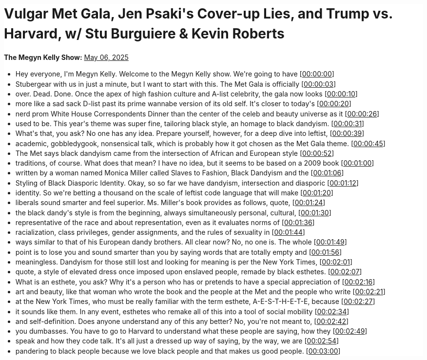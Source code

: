 
# Vulgar Met Gala, Jen Psaki's Cover-up Lies, and Trump vs. Harvard, w/ Stu Burguiere & Kevin Roberts
**The Megyn Kelly Show:** [May 06, 2025](https://www.youtube.com/watch?v=cbpEogjEiBw)
*  Hey everyone, I'm Megyn Kelly. Welcome to the Megyn Kelly show. We're going to have [[00:00:00](https://www.youtube.com/watch?v=cbpEogjEiBw&t=0.0s)]
*  Stubergear with us in just a minute, but I want to start with this. The Met Gala is officially [[00:00:03](https://www.youtube.com/watch?v=cbpEogjEiBw&t=3.52s)]
*  over. Dead. Done. Once the apex of high fashion culture and A-list celebrity, the gala now looks [[00:00:10](https://www.youtube.com/watch?v=cbpEogjEiBw&t=10.96s)]
*  more like a sad sack D-list past its prime wannabe version of its old self. It's closer to today's [[00:00:20](https://www.youtube.com/watch?v=cbpEogjEiBw&t=20.0s)]
*  nerd prom White House Correspondents Dinner than the center of the celeb and beauty universe as it [[00:00:26](https://www.youtube.com/watch?v=cbpEogjEiBw&t=26.4s)]
*  used to be. This year's theme was super fine, tailoring black style, an homage to black dandyism. [[00:00:31](https://www.youtube.com/watch?v=cbpEogjEiBw&t=31.52s)]
*  What's that, you ask? No one has any idea. Prepare yourself, however, for a deep dive into leftist, [[00:00:39](https://www.youtube.com/watch?v=cbpEogjEiBw&t=39.519999999999996s)]
*  academic, gobbledygook, nonsensical talk, which is probably how it got chosen as the Met Gala theme. [[00:00:45](https://www.youtube.com/watch?v=cbpEogjEiBw&t=45.519999999999996s)]
*  The Met says black dandyism came from the intersection of African and European style [[00:00:52](https://www.youtube.com/watch?v=cbpEogjEiBw&t=52.32s)]
*  traditions, of course. What does that mean? I have no idea, but it seems to be based on a 2009 book [[00:01:00](https://www.youtube.com/watch?v=cbpEogjEiBw&t=60.400000000000006s)]
*  written by a woman named Monica Miller called Slaves to Fashion, Black Dandyism and the [[00:01:06](https://www.youtube.com/watch?v=cbpEogjEiBw&t=66.48s)]
*  Styling of Black Diasporic Identity. Okay, so so far we have dandyism, intersection and diasporic [[00:01:12](https://www.youtube.com/watch?v=cbpEogjEiBw&t=72.88s)]
*  identity. So we're betting a thousand on the scale of leftist code language that will make [[00:01:20](https://www.youtube.com/watch?v=cbpEogjEiBw&t=80.24s)]
*  liberals sound smarter and feel superior. Ms. Miller's book provides as follows, quote, [[00:01:24](https://www.youtube.com/watch?v=cbpEogjEiBw&t=84.88s)]
*  the black dandy's style is from the beginning, always simultaneously personal, cultural, [[00:01:30](https://www.youtube.com/watch?v=cbpEogjEiBw&t=90.64s)]
*  representative of the race and about representation, even as it evaluates norms of [[00:01:36](https://www.youtube.com/watch?v=cbpEogjEiBw&t=96.96s)]
*  racialization, class privileges, gender assignments, and the rules of sexuality in [[00:01:44](https://www.youtube.com/watch?v=cbpEogjEiBw&t=104.0s)]
*  ways similar to that of his European dandy brothers. All clear now? No, no one is. The whole [[00:01:49](https://www.youtube.com/watch?v=cbpEogjEiBw&t=109.68s)]
*  point is to lose you and sound smarter than you by saying words that are totally empty and [[00:01:56](https://www.youtube.com/watch?v=cbpEogjEiBw&t=116.08s)]
*  meaningless. Dandyism for those still lost and looking for meaning is per the New York Times, [[00:02:01](https://www.youtube.com/watch?v=cbpEogjEiBw&t=121.2s)]
*  quote, a style of elevated dress once imposed upon enslaved people, remade by black esthetes. [[00:02:07](https://www.youtube.com/watch?v=cbpEogjEiBw&t=127.36s)]
*  What is an esthete, you ask? Why it's a person who has or pretends to have a special appreciation of [[00:02:16](https://www.youtube.com/watch?v=cbpEogjEiBw&t=136.32s)]
*  art and beauty, like that woman who wrote the book and the people at the Met and the people who write [[00:02:21](https://www.youtube.com/watch?v=cbpEogjEiBw&t=141.76s)]
*  at the New York Times, who must be really familiar with the term esthete, A-E-S-T-H-E-T-E, because [[00:02:27](https://www.youtube.com/watch?v=cbpEogjEiBw&t=147.12s)]
*  it sounds like them. In any event, esthetes who remake all of this into a tool of social mobility [[00:02:34](https://www.youtube.com/watch?v=cbpEogjEiBw&t=154.32s)]
*  and self-definition. Does anyone understand any of this any better? No, you're not meant to, [[00:02:42](https://www.youtube.com/watch?v=cbpEogjEiBw&t=162.4s)]
*  you dumbasses. You have to go to Harvard to understand what these people are saying, how they [[00:02:49](https://www.youtube.com/watch?v=cbpEogjEiBw&t=169.28s)]
*  speak and how they code talk. It's all just a dressed up way of saying, by the way, we are [[00:02:54](https://www.youtube.com/watch?v=cbpEogjEiBw&t=174.72s)]
*  pandering to black people because we love black people and that makes us good people. [[00:03:00](https://www.youtube.com/watch?v=cbpEogjEiBw&t=180.32s)]